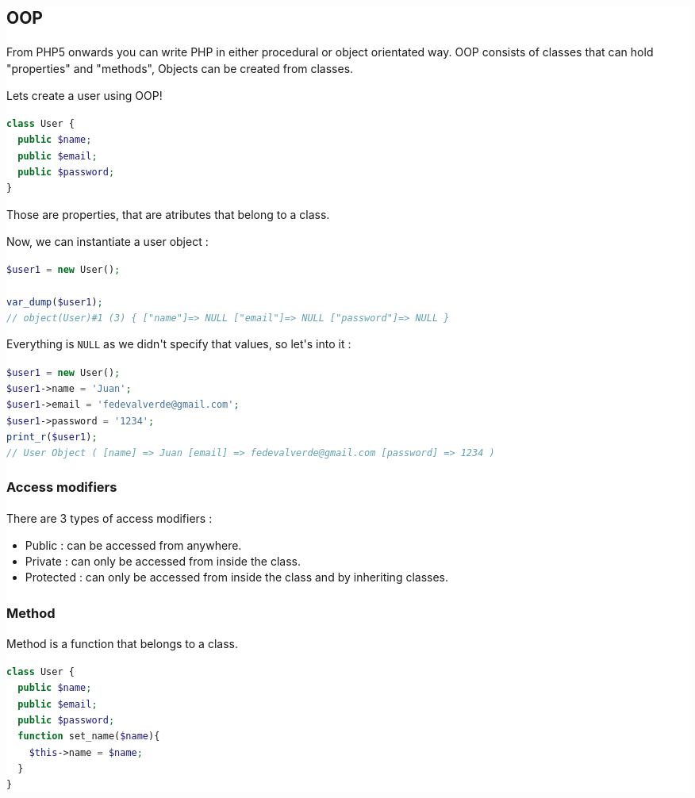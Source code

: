 ## OOP

From PHP5 onwards you can write PHP in either procedural or object orientated way. OOP consists of classes that can hold "properties" and "methods", Objects can be created from classes.

Lets create a user using OOP!

```php
class User {
  public $name;
  public $email;
  public $password;
}
```

Those are properties, that are atributes that belong to a class.

Now, we can instantiate a user object :

```php
$user1 = new User();

var_dump($user1);
// object(User)#1 (3) { ["name"]=> NULL ["email"]=> NULL ["password"]=> NULL }
```

Everything is `NULL` as we didn't specify that values, so let's into it :

```php
$user1 = new User();
$user1->name = 'Juan';
$user1->email = 'fedevalverde@gmail.com';
$user1->password = '1234';
print_r($user1);
// User Object ( [name] => Juan [email] => fedevalverde@gmail.com [password] => 1234 )
```

### Access modifiers

There are 3 types of access modifiers :

- Public
  : can be accessed from anywhere.
- Private
  : can only be accessed from inside the class.
- Protected
  : can only be accessed from inside the class and by inheriting classes.

### Method

Method is a function that belongs to a class.

```php
class User {
  public $name;
  public $email;
  public $password;
  function set_name($name){
    $this->name = $name;
  }
}
```
